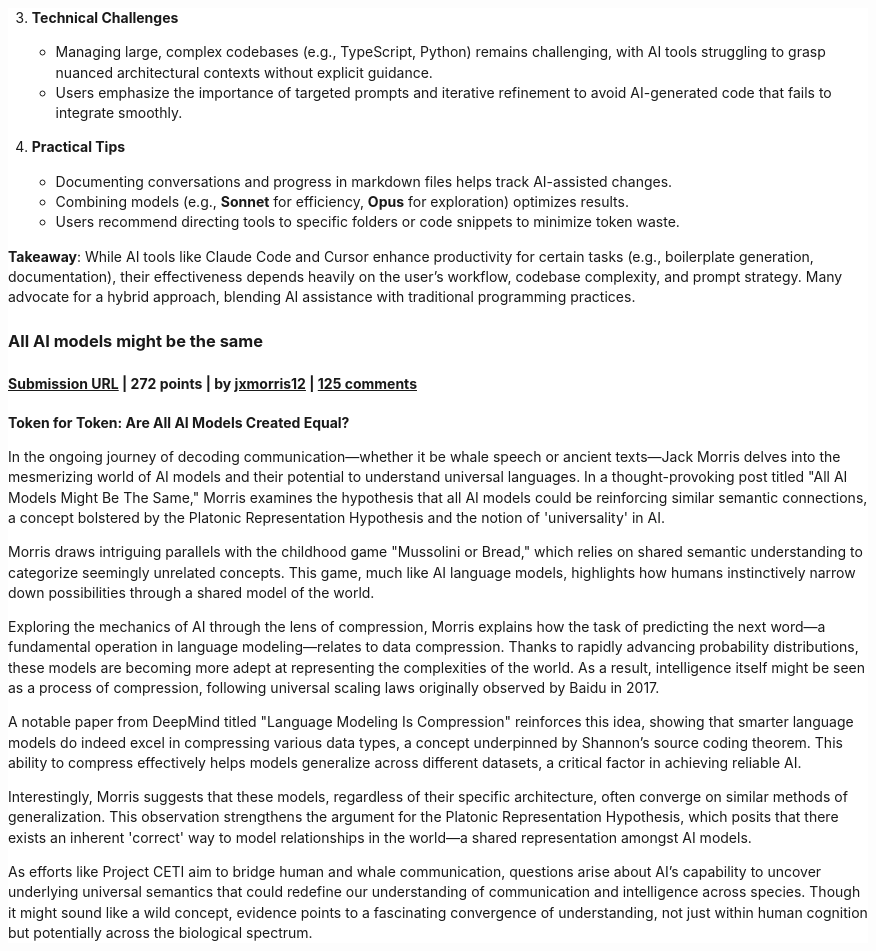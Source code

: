 3. **Technical Challenges**  
   - Managing large, complex codebases (e.g., TypeScript, Python) remains challenging, with AI tools struggling to grasp nuanced architectural contexts without explicit guidance.  
   - Users emphasize the importance of targeted prompts and iterative refinement to avoid AI-generated code that fails to integrate smoothly.  

4. **Practical Tips**  
   - Documenting conversations and progress in markdown files helps track AI-assisted changes.  
   - Combining models (e.g., **Sonnet** for efficiency, **Opus** for exploration) optimizes results.  
   - Users recommend directing tools to specific folders or code snippets to minimize token waste.  

**Takeaway**: While AI tools like Claude Code and Cursor enhance productivity for certain tasks (e.g., boilerplate generation, documentation), their effectiveness depends heavily on the user’s workflow, codebase complexity, and prompt strategy. Many advocate for a hybrid approach, blending AI assistance with traditional programming practices.

### All AI models might be the same

#### [Submission URL](https://blog.jxmo.io/p/there-is-only-one-model) | 272 points | by [jxmorris12](https://news.ycombinator.com/user?id=jxmorris12) | [125 comments](https://news.ycombinator.com/item?id=44595811)

**Token for Token: Are All AI Models Created Equal?**

In the ongoing journey of decoding communication—whether it be whale speech or ancient texts—Jack Morris delves into the mesmerizing world of AI models and their potential to understand universal languages. In a thought-provoking post titled "All AI Models Might Be The Same," Morris examines the hypothesis that all AI models could be reinforcing similar semantic connections, a concept bolstered by the Platonic Representation Hypothesis and the notion of 'universality' in AI.

Morris draws intriguing parallels with the childhood game "Mussolini or Bread," which relies on shared semantic understanding to categorize seemingly unrelated concepts. This game, much like AI language models, highlights how humans instinctively narrow down possibilities through a shared model of the world.

Exploring the mechanics of AI through the lens of compression, Morris explains how the task of predicting the next word—a fundamental operation in language modeling—relates to data compression. Thanks to rapidly advancing probability distributions, these models are becoming more adept at representing the complexities of the world. As a result, intelligence itself might be seen as a process of compression, following universal scaling laws originally observed by Baidu in 2017.

A notable paper from DeepMind titled "Language Modeling Is Compression" reinforces this idea, showing that smarter language models do indeed excel in compressing various data types, a concept underpinned by Shannon’s source coding theorem. This ability to compress effectively helps models generalize across different datasets, a critical factor in achieving reliable AI.

Interestingly, Morris suggests that these models, regardless of their specific architecture, often converge on similar methods of generalization. This observation strengthens the argument for the Platonic Representation Hypothesis, which posits that there exists an inherent 'correct' way to model relationships in the world—a shared representation amongst AI models.

As efforts like Project CETI aim to bridge human and whale communication, questions arise about AI’s capability to uncover underlying universal semantics that could redefine our understanding of communication and intelligence across species. Though it might sound like a wild concept, evidence points to a fascinating convergence of understanding, not just within human cognition but potentially across the biological spectrum.
